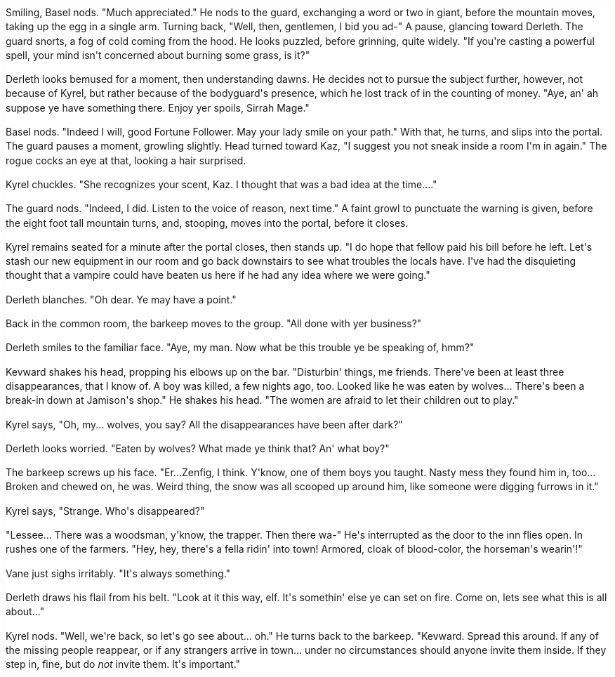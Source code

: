 Smiling, Basel nods. "Much appreciated." He nods to the guard, exchanging a word or two in giant, before the mountain moves, taking up the egg in a single arm. Turning back, "Well, then, gentlemen, I bid you ad-" A pause, glancing toward Derleth. The guard snorts, a fog of cold coming from the hood. He looks puzzled, before grinning, quite widely. "If you're casting a powerful spell, your mind isn't concerned about burning some grass, is it?"

Derleth looks bemused for a moment, then understanding dawns. He decides not to pursue the subject further, however, not because of Kyrel, but rather because of the bodyguard's presence, which he lost track of in the counting of money. "Aye, an' ah suppose ye have something there. Enjoy yer spoils, Sirrah Mage."

Basel nods. "Indeed I will, good Fortune Follower. May your lady smile on your path." With that, he turns, and slips into the portal. The guard pauses a moment, growling slightly. Head turned toward Kaz, "I suggest you not sneak inside a room I'm in again." The rogue cocks an eye at that, looking a hair surprised.

Kyrel chuckles. "She recognizes your scent, Kaz. I thought that was a bad idea at the time...."

The guard nods. "Indeed, I did. Listen to the voice of reason, next time." A faint growl to punctuate the warning is given, before the eight foot tall mountain turns, and, stooping, moves into the portal, before it closes.

Kyrel remains seated for a minute after the portal closes, then stands up. "I do hope that fellow paid his bill before he left. Let's stash our new equipment in our room and go back downstairs to see what troubles the locals have. I've had the disquieting thought that a vampire could have beaten us here if he had any idea where we were going."

Derleth blanches. "Oh dear. Ye may have a point."

Back in the common room, the barkeep moves to the group. "All done with yer business?"

Derleth smiles to the familiar face. "Aye, my man. Now what be this trouble ye be speaking of, hmm?"

Kevward shakes his head, propping his elbows up on the bar. "Disturbin' things, me friends. There've been at least three disappearances, that I know of. A boy was killed, a few nights ago, too. Looked like he was eaten by wolves... There's been a break-in down at Jamison's shop." He shakes his head. "The women are afraid to let their children out to play."

Kyrel says, "Oh, my... wolves, you say? All the disappearances have been after dark?"

Derleth looks worried. "Eaten by wolves? What made ye think that? An' what boy?"

The barkeep screws up his face. "Er...Zenfig, I think. Y'know, one of them boys you taught. Nasty mess they found him in, too... Broken and chewed on, he was. Weird thing, the snow was all scooped up around him, like someone were digging furrows in it."

Kyrel says, "Strange. Who's disappeared?"

"Lessee... There was a woodsman, y'know, the trapper. Then there wa-" He's interrupted as the door to the inn flies open. In rushes one of the farmers. "Hey, hey, there's a fella ridin' into town! Armored, cloak of blood-color, the horseman's wearin'!"

Vane just sighs irritably. "It's always something."

Derleth draws his flail from his belt. "Look at it this way, elf. It's somethin' else ye can set on fire. Come on, lets see what this is all about..."

Kyrel nods. "Well, we're back, so let's go see about... oh." He turns back to the barkeep. "Kevward. Spread this around. If any of the missing people reappear, or if any strangers arrive in town... under no circumstances should anyone invite them inside. If they step in, fine, but do _not_ invite them. It's important."
